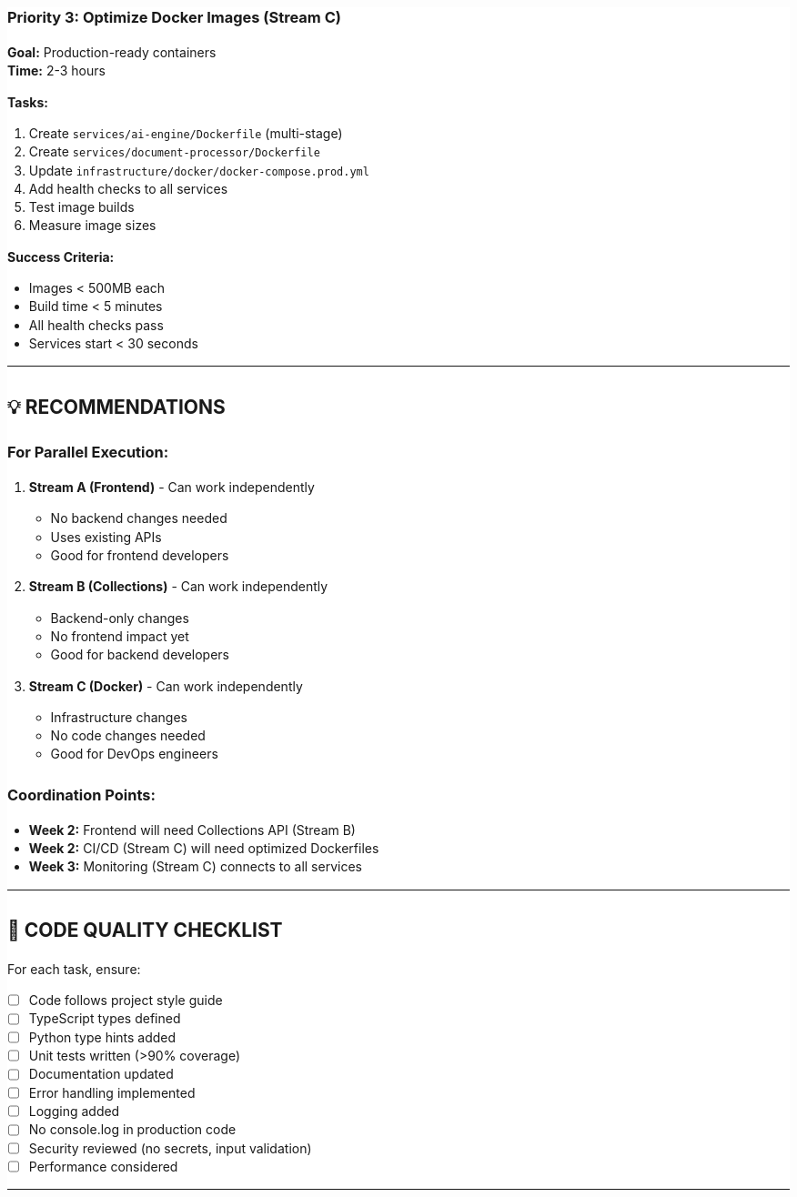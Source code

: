 ### Priority 3: Optimize Docker Images (Stream C)
**Goal:** Production-ready containers  
**Time:** 2-3 hours

**Tasks:**
1. Create `services/ai-engine/Dockerfile` (multi-stage)
2. Create `services/document-processor/Dockerfile`
3. Update `infrastructure/docker/docker-compose.prod.yml`
4. Add health checks to all services
5. Test image builds
6. Measure image sizes

**Success Criteria:**
- Images < 500MB each
- Build time < 5 minutes
- All health checks pass
- Services start < 30 seconds

---

## 💡 RECOMMENDATIONS

### For Parallel Execution:

1. **Stream A (Frontend)** - Can work independently
   - No backend changes needed
   - Uses existing APIs
   - Good for frontend developers

2. **Stream B (Collections)** - Can work independently
   - Backend-only changes
   - No frontend impact yet
   - Good for backend developers

3. **Stream C (Docker)** - Can work independently
   - Infrastructure changes
   - No code changes needed
   - Good for DevOps engineers

### Coordination Points:

- **Week 2:** Frontend will need Collections API (Stream B)
- **Week 2:** CI/CD (Stream C) will need optimized Dockerfiles
- **Week 3:** Monitoring (Stream C) connects to all services

---

## 📝 CODE QUALITY CHECKLIST

For each task, ensure:

- [ ] Code follows project style guide
- [ ] TypeScript types defined
- [ ] Python type hints added
- [ ] Unit tests written (>90% coverage)
- [ ] Documentation updated
- [ ] Error handling implemented
- [ ] Logging added
- [ ] No console.log in production code
- [ ] Security reviewed (no secrets, input validation)
- [ ] Performance considered

---